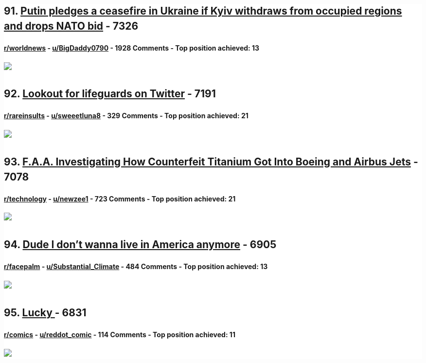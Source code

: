 ## 91. [Putin pledges a ceasefire in Ukraine if Kyiv withdraws from occupied regions and drops NATO bid](http://reddit.com/r/worldnews/comments/1dfo3m1/putin_pledges_a_ceasefire_in_ukraine_if_kyiv/) - 7326
#### [r/worldnews](http://reddit.com/r/worldnews) - [u/BigDaddy0790](http://reddit.com/u/BigDaddy0790) - 1928 Comments - Top position achieved: 13

<a href="https://www.ctvnews.ca/world/putin-pledges-a-ceasefire-in-ukraine-if-kyiv-withdraws-from-occupied-regions-and-drops-nato-bid-1.6926626"><img src="https://b.thumbs.redditmedia.com/1EMpbNz_7lKtvETe6yeIP1qwEv-23yH_T11Lf1iMqbs.jpg"></img></a>

## 92. [Lookout for lifeguards on Twitter](http://reddit.com/r/rareinsults/comments/1dfzue0/lookout_for_lifeguards_on_twitter/) - 7191
#### [r/rareinsults](http://reddit.com/r/rareinsults) - [u/sweeetluna8](http://reddit.com/u/sweeetluna8) - 329 Comments - Top position achieved: 21

<a href="https://i.redd.it/fxt23l0ifl6d1.jpeg"><img src="https://b.thumbs.redditmedia.com/BkBjLOrxEPfrBHzMx9RiTtEV2wFw5GtPJU4a1WmcCwI.jpg"></img></a>

## 93. [F.A.A. Investigating How Counterfeit Titanium Got Into Boeing and Airbus Jets](http://reddit.com/r/technology/comments/1dfpfph/faa_investigating_how_counterfeit_titanium_got/) - 7078
#### [r/technology](http://reddit.com/r/technology) - [u/newzee1](http://reddit.com/u/newzee1) - 723 Comments - Top position achieved: 21

<a href="https://www.nytimes.com/2024/06/14/us/politics/boeing-airbus-titanium-faa.html"><img src="https://b.thumbs.redditmedia.com/CGUo9Pjh4eX-rihLgRNFcGGsJ-nlRR0rzGLfKLJ8WjA.jpg"></img></a>

## 94. [Dude I don’t wanna live in America anymore](http://reddit.com/r/facepalm/comments/1dfzkbb/dude_i_dont_wanna_live_in_america_anymore/) - 6905
#### [r/facepalm](http://reddit.com/r/facepalm) - [u/Substantial_Climate](http://reddit.com/u/Substantial_Climate) - 484 Comments - Top position achieved: 13

<a href="https://i.redd.it/lysxi3k7dl6d1.jpeg"><img src="https://b.thumbs.redditmedia.com/IDC99JE53g4Abr575d0ZBKqU5OQTV7Rntvwpa6M2G5o.jpg"></img></a>

## 95. [Lucky ](http://reddit.com/r/comics/comments/1dfei4a/lucky/) - 6831
#### [r/comics](http://reddit.com/r/comics) - [u/reddot_comic](http://reddit.com/u/reddot_comic) - 114 Comments - Top position achieved: 11

<a href="https://www.reddit.com/gallery/1dfei4a"><img src="https://b.thumbs.redditmedia.com/0usulkmGCxEYp8VodBLtSjG4ORKoSIPqMUEvO8tmC3w.jpg"></img></a>
